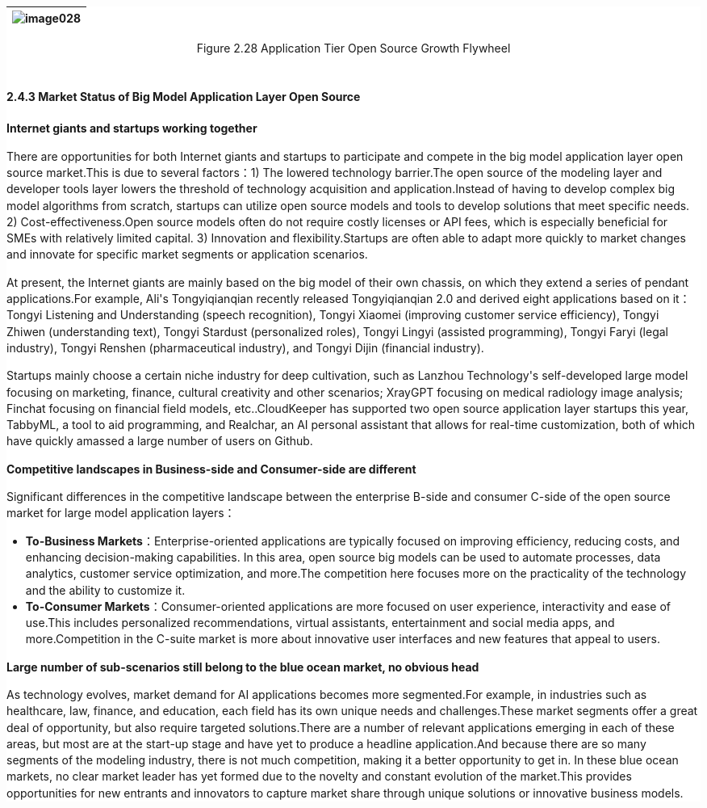 | ![image028](https://raw.githubusercontent.com//kaiyuanshe/2023-China-Open-Source-Report/main//public/image/commercialization/chapter_2/2-28.png) |
| --------------------------------------------------------- |

</div>

<center> Figure 2.28 Application Tier Open Source Growth Flywheel </center>
<br>

#### 2.4.3 Market Status of Big Model Application Layer Open Source

**Internet giants and startups working together**

There are opportunities for both Internet giants and startups to participate and compete in the big model application layer open source market.This is due to several factors：1) The lowered technology barrier.The open source of the modeling layer and developer tools layer lowers the threshold of technology acquisition and application.Instead of having to develop complex big model algorithms from scratch, startups can utilize open source models and tools to develop solutions that meet specific needs. 2) Cost-effectiveness.Open source models often do not require costly licenses or API fees, which is especially beneficial for SMEs with relatively limited capital. 3) Innovation and flexibility.Startups are often able to adapt more quickly to market changes and innovate for specific market segments or application scenarios.

At present, the Internet giants are mainly based on the big model of their own chassis, on which they extend a series of pendant applications.For example, Ali's Tongyiqianqian recently released Tongyiqianqian 2.0 and derived eight applications based on it：Tongyi Listening and Understanding (speech recognition), Tongyi Xiaomei (improving customer service efficiency), Tongyi Zhiwen (understanding text), Tongyi Stardust (personalized roles), Tongyi Lingyi (assisted programming), Tongyi Faryi (legal industry), Tongyi Renshen (pharmaceutical industry), and Tongyi Dijin (financial industry).

Startups mainly choose a certain niche industry for deep cultivation, such as Lanzhou Technology's self-developed large model focusing on marketing, finance, cultural creativity and other scenarios; XrayGPT focusing on medical radiology image analysis; Finchat focusing on financial field models, etc..CloudKeeper has supported two open source application layer startups this year, TabbyML, a tool to aid programming, and Realchar, an AI personal assistant that allows for real-time customization, both of which have quickly amassed a large number of users on Github.

**Competitive landscapes in Business-side and Consumer-side are different**

Significant differences in the competitive landscape between the enterprise B-side and consumer C-side of the open source market for large model application layers：

- **To-Business Markets**：Enterprise-oriented applications are typically focused on improving efficiency, reducing costs, and enhancing decision-making capabilities. In this area, open source big models can be used to automate processes, data analytics, customer service optimization, and more.The competition here focuses more on the practicality of the technology and the ability to customize it.
- **To-Consumer Markets**：Consumer-oriented applications are more focused on user experience, interactivity and ease of use.This includes personalized recommendations, virtual assistants, entertainment and social media apps, and more.Competition in the C-suite market is more about innovative user interfaces and new features that appeal to users.

**Large number of sub-scenarios still belong to the blue ocean market, no obvious head**

As technology evolves, market demand for AI applications becomes more segmented.For example, in industries such as healthcare, law, finance, and education, each field has its own unique needs and challenges.These market segments offer a great deal of opportunity, but also require targeted solutions.There are a number of relevant applications emerging in each of these areas, but most are at the start-up stage and have yet to produce a headline application.And because there are so many segments of the modeling industry, there is not much competition, making it a better opportunity to get in. In these blue ocean markets, no clear market leader has yet formed due to the novelty and constant evolution of the market.This provides opportunities for new entrants and innovators to capture market share through unique solutions or innovative business models.
